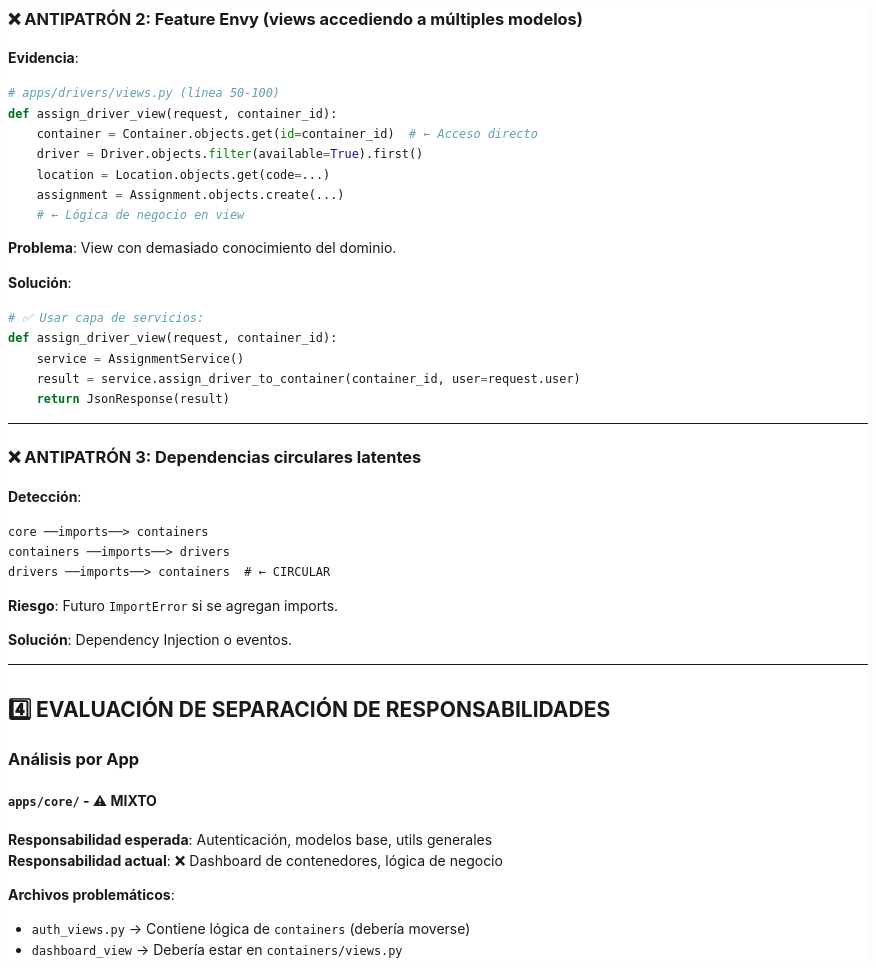 
### ❌ ANTIPATRÓN 2: Feature Envy (views accediendo a múltiples modelos)

**Evidencia**:
```python
# apps/drivers/views.py (línea 50-100)
def assign_driver_view(request, container_id):
    container = Container.objects.get(id=container_id)  # ← Acceso directo
    driver = Driver.objects.filter(available=True).first()
    location = Location.objects.get(code=...)
    assignment = Assignment.objects.create(...)
    # ← Lógica de negocio en view
```

**Problema**: View con demasiado conocimiento del dominio.

**Solución**:
```python
# ✅ Usar capa de servicios:
def assign_driver_view(request, container_id):
    service = AssignmentService()
    result = service.assign_driver_to_container(container_id, user=request.user)
    return JsonResponse(result)
```

---

### ❌ ANTIPATRÓN 3: Dependencias circulares latentes

**Detección**:
```
core ──imports──> containers
containers ──imports──> drivers
drivers ──imports──> containers  # ← CIRCULAR
```

**Riesgo**: Futuro `ImportError` si se agregan imports.

**Solución**: Dependency Injection o eventos.

---

## 4️⃣ EVALUACIÓN DE SEPARACIÓN DE RESPONSABILIDADES

### Análisis por App

#### `apps/core/` - ⚠️ **MIXTO**
**Responsabilidad esperada**: Autenticación, modelos base, utils generales  
**Responsabilidad actual**: ❌ Dashboard de contenedores, lógica de negocio

**Archivos problemáticos**:
- `auth_views.py` → Contiene lógica de `containers` (debería moverse)
- `dashboard_view` → Debería estar en `containers/views.py`
